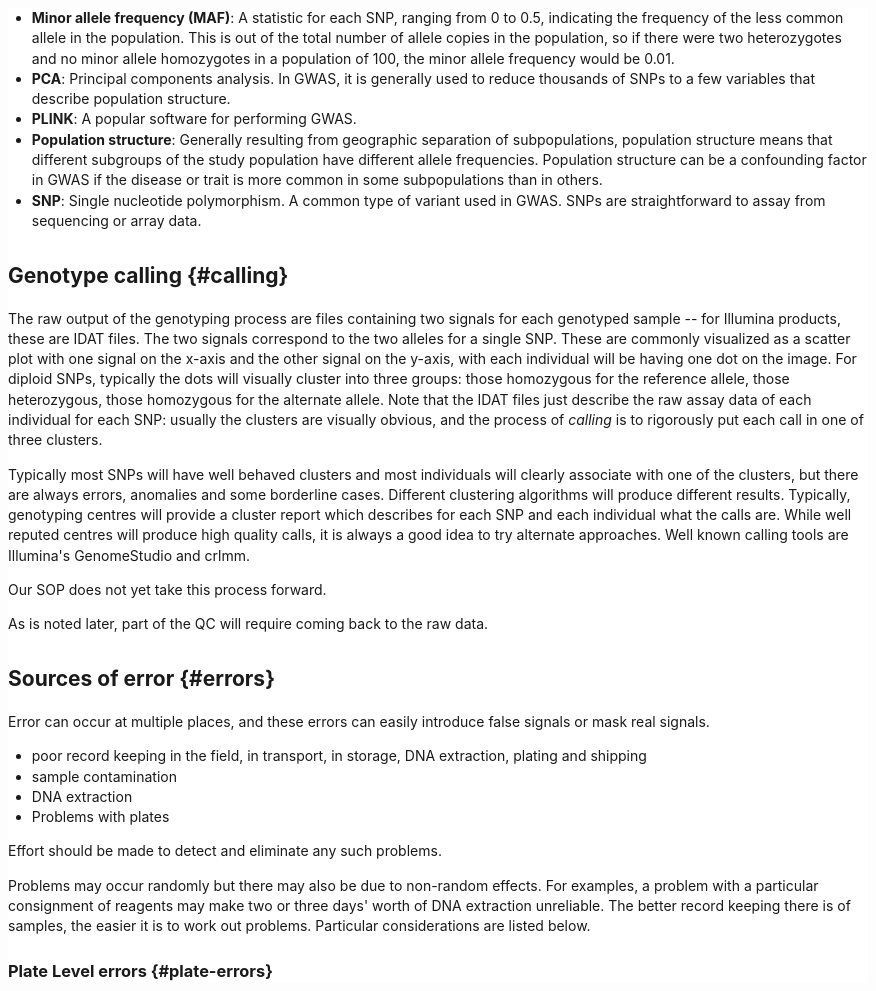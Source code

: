 * **Minor allele frequency (MAF)**: A statistic for each SNP, ranging from 0 to 0.5, indicating the frequency of the less common allele in the population.  This is out of the total number of allele copies in the population, so if there were two heterozygotes and no minor allele homozygotes in a population of 100, the minor allele frequency would be 0.01.
* **PCA**: Principal components analysis.  In GWAS, it is generally used to reduce thousands of SNPs to a few variables that describe population structure.
* **PLINK**: A popular software for performing GWAS.
* **Population structure**: Generally resulting from geographic separation of subpopulations, population structure means that different subgroups of the study population have different allele frequencies. Population structure can be a confounding factor in GWAS if the disease or trait is more common in some subpopulations than in others.
* **SNP**: Single nucleotide polymorphism.  A common type of variant used in GWAS.  SNPs are straightforward to assay from sequencing or array data.

## Genotype calling {#calling}

The raw output of the genotyping process are files containing two signals for each genotyped sample -- for Illumina products, these are IDAT files.  The two signals correspond to the two alleles for a single SNP. These are commonly visualized as a scatter plot with one signal on the x-axis and the other signal on the y-axis, with each individual will be having one dot on the image. For diploid SNPs, typically the dots will visually cluster into three groups: those homozygous for the reference allele, those heterozygous, those homozygous for the alternate allele. Note that the IDAT files just describe the raw assay data of each individual for each SNP: usually the clusters are visually obvious, and the process of *calling* is to rigorously put each call in one of three clusters.

Typically most SNPs will have well behaved clusters and most individuals will clearly associate with one of the clusters, but there are always errors, anomalies and some borderline cases. Different clustering algorithms will produce different results. Typically, genotyping centres will provide a cluster report which describes for each SNP and each individual what the calls are. While well reputed centres will produce high quality calls, it is always a  good idea to try alternate approaches. Well known calling tools are Illumina's GenomeStudio and crlmm.

Our SOP does not yet take this process forward.

As is noted later, part of the QC will require coming back to the raw data.

## Sources of error {#errors}

Error can occur at multiple places, and these errors can easily introduce false signals or mask real signals.

* poor record keeping in the field, in transport, in storage, DNA extraction, plating and shipping
* sample contamination
* DNA extraction
* Problems with plates

Effort should be made to detect and eliminate any such problems.

Problems may occur randomly but there may also be due to non-random effects. For examples, a problem with a particular consignment of reagents may make two or three days' worth of DNA extraction unreliable. The better record keeping there is of samples, the easier it is to work out problems. Particular considerations are listed below.

### Plate Level errors {#plate-errors}
